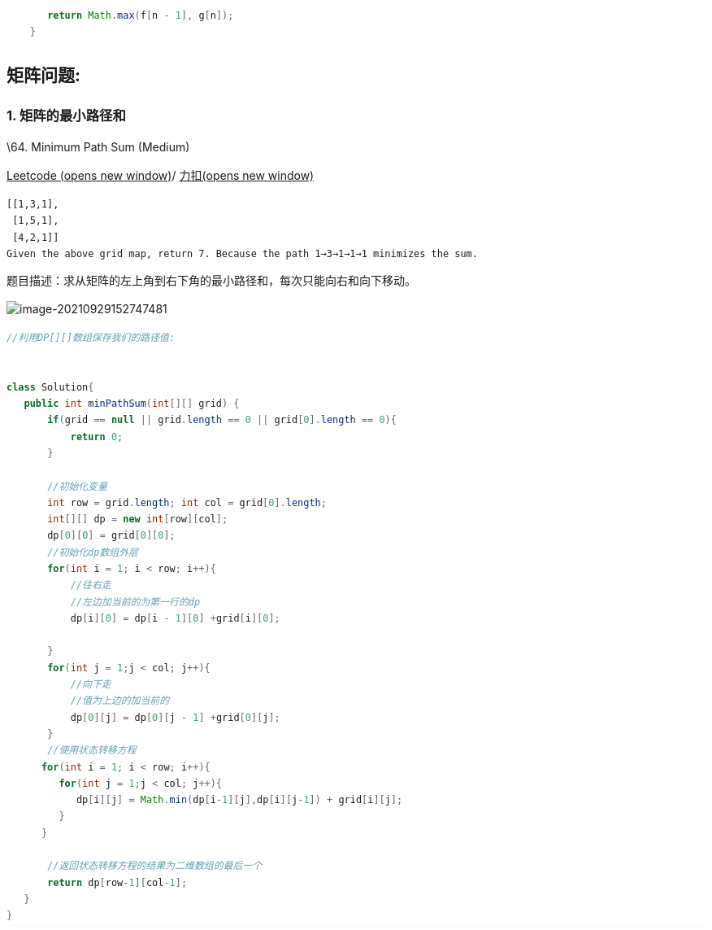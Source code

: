 ````java
       return Math.max(f[n - 1], g[n]);
    }
````

## 矩阵问题:

### 1. 矩阵的最小路径和

\64. Minimum Path Sum (Medium)

[Leetcode (opens new window)](https://leetcode.com/problems/minimum-path-sum/description/)/ [力扣(opens new window)](https://leetcode-cn.com/problems/minimum-path-sum/description/)

```html
[[1,3,1],
 [1,5,1],
 [4,2,1]]
Given the above grid map, return 7. Because the path 1→3→1→1→1 minimizes the sum.
```

题目描述：求从矩阵的左上角到右下角的最小路径和，每次只能向右和向下移动。

![image-20210929152747481](C:\Users\HaRiJi\AppData\Roaming\Typora\typora-user-images\image-20210929152747481.png)



```java
//利用DP[][]数组保存我们的路径值:


class Solution{
   public int minPathSum(int[][] grid) {
       if(grid == null || grid.length == 0 || grid[0].length == 0){
           return 0;
       }
       
       //初始化变量
       int row = grid.length; int col = grid[0].length;
       int[][] dp = new int[row][col];
       dp[0][0] = grid[0][0];
       //初始化dp数组外层
       for(int i = 1; i < row; i++){
           //往右走
           //左边加当前的为第一行的dp
           dp[i][0] = dp[i - 1][0] +grid[i][0];
           
       }
       for(int j = 1;j < col; j++){
           //向下走
           //值为上边的加当前的
           dp[0][j] = dp[0][j - 1] +grid[0][j];
       }
       //使用状态转移方程
      for(int i = 1; i < row; i++){
         for(int j = 1;j < col; j++){
      		dp[i][j] = Math.min(dp[i-1][j],dp[i][j-1]) + grid[i][j];       
         }
      }
       
       //返回状态转移方程的结果为二维数组的最后一个
       return dp[row-1][col-1];
   }
}
```
